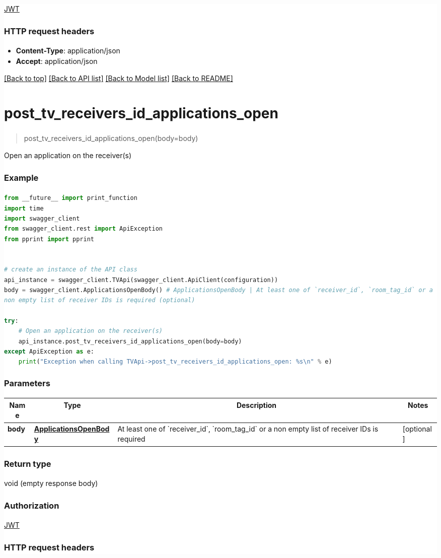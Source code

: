 [JWT](../README.md#JWT)

### HTTP request headers

 - **Content-Type**: application/json
 - **Accept**: application/json

[[Back to top]](#) [[Back to API list]](../README.md#documentation-for-api-endpoints) [[Back to Model list]](../README.md#documentation-for-models) [[Back to README]](../README.md)

# **post_tv_receivers_id_applications_open**
> post_tv_receivers_id_applications_open(body=body)

Open an application on the receiver(s)

### Example
```python
from __future__ import print_function
import time
import swagger_client
from swagger_client.rest import ApiException
from pprint import pprint


# create an instance of the API class
api_instance = swagger_client.TVApi(swagger_client.ApiClient(configuration))
body = swagger_client.ApplicationsOpenBody() # ApplicationsOpenBody | At least one of `receiver_id`, `room_tag_id` or a non empty list of receiver IDs is required (optional)

try:
    # Open an application on the receiver(s)
    api_instance.post_tv_receivers_id_applications_open(body=body)
except ApiException as e:
    print("Exception when calling TVApi->post_tv_receivers_id_applications_open: %s\n" % e)
```

### Parameters

Name | Type | Description  | Notes
------------- | ------------- | ------------- | -------------
 **body** | [**ApplicationsOpenBody**](ApplicationsOpenBody.md)| At least one of &#x60;receiver_id&#x60;, &#x60;room_tag_id&#x60; or a non empty list of receiver IDs is required | [optional] 

### Return type

void (empty response body)

### Authorization

[JWT](../README.md#JWT)

### HTTP request headers
